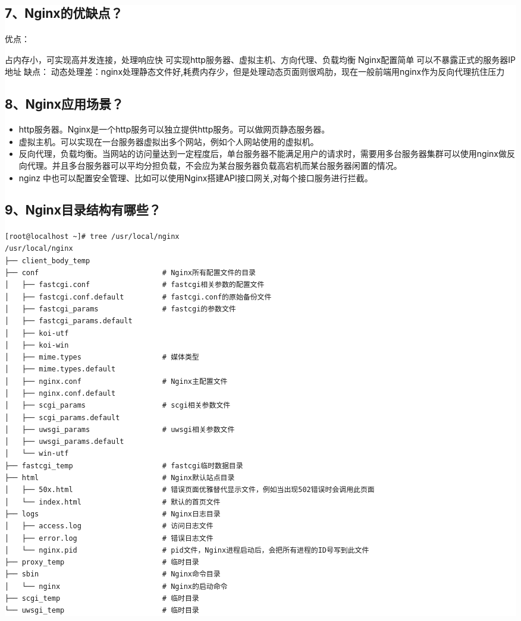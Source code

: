 

## 7、Nginx的优缺点？

优点：

占内存小，可实现高并发连接，处理响应快
可实现http服务器、虚拟主机、方向代理、负载均衡
Nginx配置简单
可以不暴露正式的服务器IP地址
缺点：
动态处理差：nginx处理静态文件好,耗费内存少，但是处理动态页面则很鸡肋，现在一般前端用nginx作为反向代理抗住压力



## 8、Nginx应用场景？

+ http服务器。Nginx是一个http服务可以独立提供http服务。可以做网页静态服务器。
+ 虚拟主机。可以实现在一台服务器虚拟出多个网站，例如个人网站使用的虚拟机。
+ 反向代理，负载均衡。当网站的访问量达到一定程度后，单台服务器不能满足用户的请求时，需要用多台服务器集群可以使用nginx做反向代理。并且多台服务器可以平均分担负载，不会应为某台服务器负载高宕机而某台服务器闲置的情况。
+ nginz 中也可以配置安全管理、比如可以使用Nginx搭建API接口网关,对每个接口服务进行拦截。
  



## 9、Nginx目录结构有哪些？

```shell
[root@localhost ~]# tree /usr/local/nginx
/usr/local/nginx
├── client_body_temp
├── conf                             # Nginx所有配置文件的目录
│   ├── fastcgi.conf                 # fastcgi相关参数的配置文件
│   ├── fastcgi.conf.default         # fastcgi.conf的原始备份文件
│   ├── fastcgi_params               # fastcgi的参数文件
│   ├── fastcgi_params.default       
│   ├── koi-utf
│   ├── koi-win
│   ├── mime.types                   # 媒体类型
│   ├── mime.types.default
│   ├── nginx.conf                   # Nginx主配置文件
│   ├── nginx.conf.default
│   ├── scgi_params                  # scgi相关参数文件
│   ├── scgi_params.default  
│   ├── uwsgi_params                 # uwsgi相关参数文件
│   ├── uwsgi_params.default
│   └── win-utf
├── fastcgi_temp                     # fastcgi临时数据目录
├── html                             # Nginx默认站点目录
│   ├── 50x.html                     # 错误页面优雅替代显示文件，例如当出现502错误时会调用此页面
│   └── index.html                   # 默认的首页文件
├── logs                             # Nginx日志目录
│   ├── access.log                   # 访问日志文件
│   ├── error.log                    # 错误日志文件
│   └── nginx.pid                    # pid文件，Nginx进程启动后，会把所有进程的ID号写到此文件
├── proxy_temp                       # 临时目录
├── sbin                             # Nginx命令目录
│   └── nginx                        # Nginx的启动命令
├── scgi_temp                        # 临时目录
└── uwsgi_temp                       # 临时目录

```
